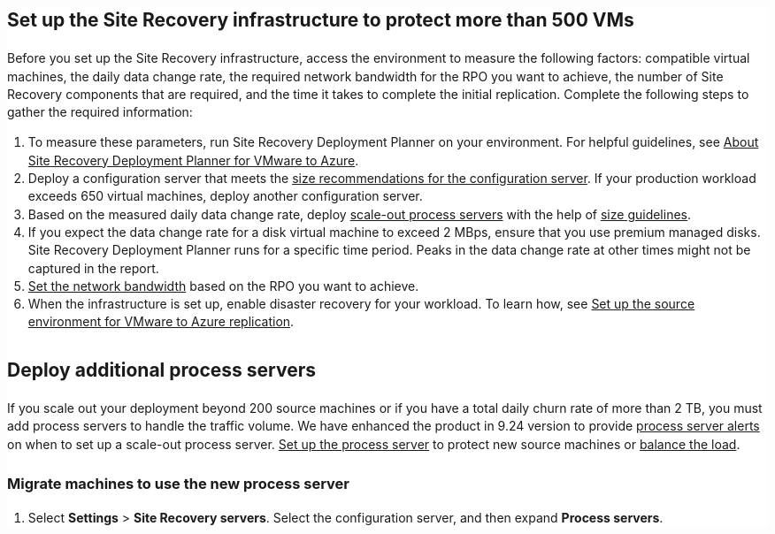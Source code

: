 ## Set up the Site Recovery infrastructure to protect more than 500 VMs

Before you set up the Site Recovery infrastructure, access the environment to measure the following factors: compatible virtual machines, the daily data change rate, the required network bandwidth for the RPO you want to achieve, the number of Site Recovery components that are required, and the time it takes to complete the initial replication. Complete the following steps to gather the required information:

1. To measure these parameters, run Site Recovery Deployment Planner on your environment. For helpful guidelines, see [About Site Recovery Deployment Planner for VMware to Azure](site-recovery-deployment-planner.md).
2. Deploy a configuration server that meets the [size recommendations for the configuration server](site-recovery-plan-capacity-vmware.md#size-recommendations-for-the-configuration-server-and-inbuilt-process-server). If your production workload exceeds 650 virtual machines, deploy another configuration server.
3. Based on the measured daily data change rate, deploy [scale-out process servers](vmware-azure-set-up-process-server-scale.md#download-installation-file) with the help of [size guidelines](site-recovery-plan-capacity-vmware.md#size-recommendations-for-the-process-server).
4. If you expect the data change rate for a disk virtual machine to exceed 2 MBps, ensure that you use premium managed disks. Site Recovery Deployment Planner runs for a specific time period. Peaks in the data change rate at other times might not be captured in the report.
5. [Set the network bandwidth](site-recovery-plan-capacity-vmware.md#control-network-bandwidth) based on the RPO you want to achieve.
6. When the infrastructure is set up, enable disaster recovery for your workload. To learn how, see [Set up the source environment for VMware to Azure replication](vmware-azure-set-up-source.md).

## Deploy additional process servers

If you scale out your deployment beyond 200 source machines or if you have a total daily churn rate of more than 2 TB, you must add process servers to handle the traffic volume. We have enhanced the product in 9.24 version to provide [process server alerts](vmware-physical-azure-monitor-process-server.md#process-server-alerts) on when to set up a scale-out process server. [Set up the process server](vmware-azure-set-up-process-server-scale.md) to protect new source machines or [balance the load](vmware-azure-manage-process-server.md#move-vms-to-balance-the-process-server-load).

### Migrate machines to use the new process server

1. Select **Settings** > **Site Recovery servers**. Select the configuration server, and then expand **Process servers**.
